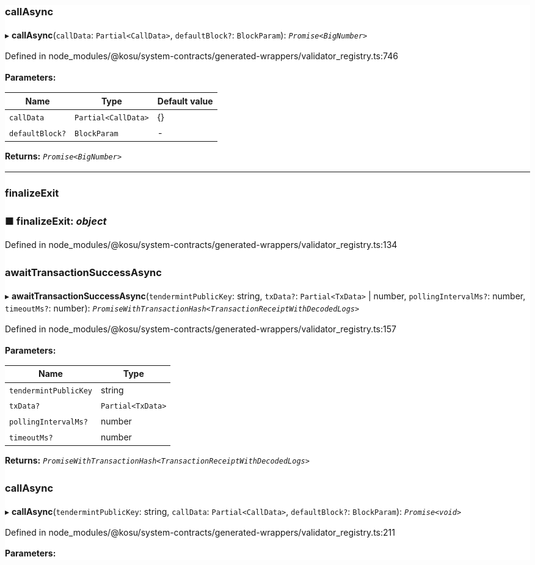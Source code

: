 ### callAsync

▸ **callAsync**(`callData`: `Partial<CallData>`, `defaultBlock?`: `BlockParam`): _`Promise<BigNumber>`_

Defined in node_modules/@kosu/system-contracts/generated-wrappers/validator_registry.ts:746

**Parameters:**

| Name            | Type                | Default value |
| --------------- | ------------------- | ------------- |
| `callData`      | `Partial<CallData>` | {}            |
| `defaultBlock?` | `BlockParam`        | -             |

**Returns:** _`Promise<BigNumber>`_

---

### finalizeExit

### ■ **finalizeExit**: _object_

Defined in node_modules/@kosu/system-contracts/generated-wrappers/validator_registry.ts:134

### awaitTransactionSuccessAsync

▸ **awaitTransactionSuccessAsync**(`tendermintPublicKey`: string, `txData?`: `Partial<TxData>` | number, `pollingIntervalMs?`: number, `timeoutMs?`: number): _`PromiseWithTransactionHash<TransactionReceiptWithDecodedLogs>`_

Defined in node_modules/@kosu/system-contracts/generated-wrappers/validator_registry.ts:157

**Parameters:**

| Name                  | Type              |
| --------------------- | ----------------- |
| `tendermintPublicKey` | string            |
| `txData?`             | `Partial<TxData>` | number |
| `pollingIntervalMs?`  | number            |
| `timeoutMs?`          | number            |

**Returns:** _`PromiseWithTransactionHash<TransactionReceiptWithDecodedLogs>`_

### callAsync

▸ **callAsync**(`tendermintPublicKey`: string, `callData`: `Partial<CallData>`, `defaultBlock?`: `BlockParam`): _`Promise<void>`_

Defined in node_modules/@kosu/system-contracts/generated-wrappers/validator_registry.ts:211

**Parameters:**
